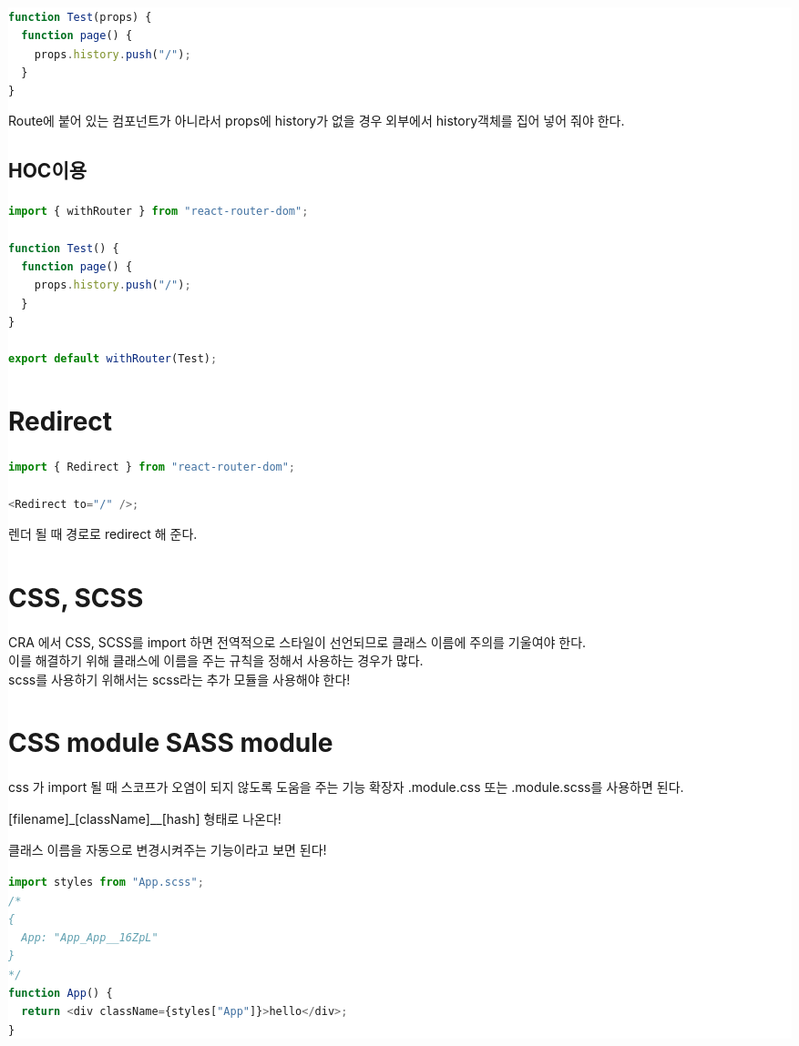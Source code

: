 ```js
function Test(props) {
  function page() {
    props.history.push("/");
  }
}
```

Route에 붙어 있는 컴포넌트가 아니라서 props에 history가 없을 경우 외부에서 history객체를 집어 넣어 줘야 한다.

## HOC이용

```js
import { withRouter } from "react-router-dom";

function Test() {
  function page() {
    props.history.push("/");
  }
}

export default withRouter(Test);
```

# Redirect

```js
import { Redirect } from "react-router-dom";

<Redirect to="/" />;
```

렌더 될 때 경로로 redirect 해 준다.

# CSS, SCSS

CRA 에서 CSS, SCSS를 import 하면 전역적으로 스타일이 선언되므로 클래스 이름에 주의를 기울여야 한다.  
이를 해결하기 위해 클래스에 이름을 주는 규칙을 정해서 사용하는 경우가 많다.  
scss를 사용하기 위해서는 scss라는 추가 모듈을 사용해야 한다!

# CSS module SASS module

css 가 import 될 때 스코프가 오염이 되지 않도록 도움을 주는 기능
확장자 .module.css 또는 .module.scss를 사용하면 된다.

[filename]\_[className]\_\_[hash] 형태로 나온다!

클래스 이름을 자동으로 변경시켜주는 기능이라고 보면 된다!

```js
import styles from "App.scss";
/*
{
  App: "App_App__16ZpL"
}
*/
function App() {
  return <div className={styles["App"]}>hello</div>;
}
```

